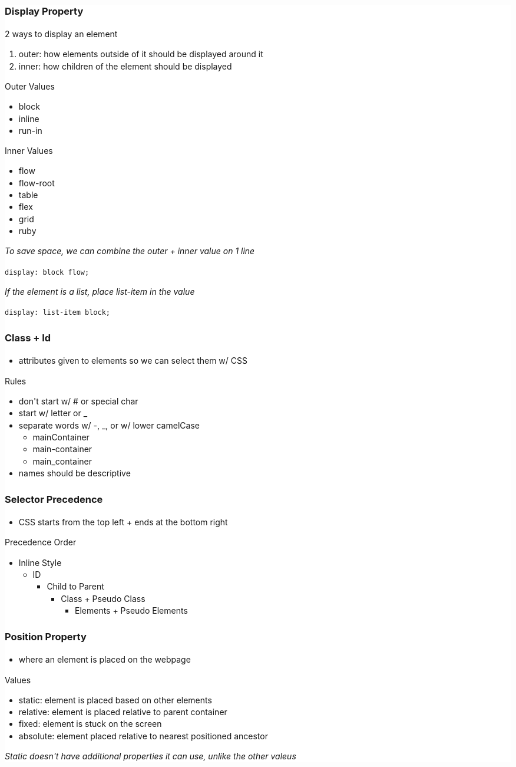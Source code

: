 ### **Display Property**
2 ways to display an element
1. outer: how elements outside of it should be displayed around it
2. inner: how children of the element should be displayed  

Outer Values
- block
- inline
- run-in  

Inner Values
- flow
- flow-root
- table
- flex
- grid
- ruby  

*To save space, we can combine the outer + inner value on 1 line*
```
display: block flow;
```  

*If the element is a list, place list-item in the value*
```
display: list-item block;
```  

### **Class + Id**
- attributes given to elements so we can select them w/ CSS  

Rules
- don't start w/ # or special char
- start w/ letter or _
- separate words w/ -, _, or w/ lower camelCase
  - mainContainer
  - main-container
  - main_container
- names should be descriptive  

### **Selector Precedence**
- CSS starts from the top left + ends at the bottom right  

Precedence Order
- Inline Style
  - ID
    - Child to Parent
      - Class + Pseudo Class
        - Elements + Pseudo Elements  

### **Position Property**
- where an element is placed on the webpage  

Values
- static: element is placed based on other elements
- relative: element is placed relative to parent container
- fixed: element is stuck on the screen
- absolute: element placed relative to nearest positioned ancestor  

*Static doesn't have additional properties it can use, unlike the other valeus*